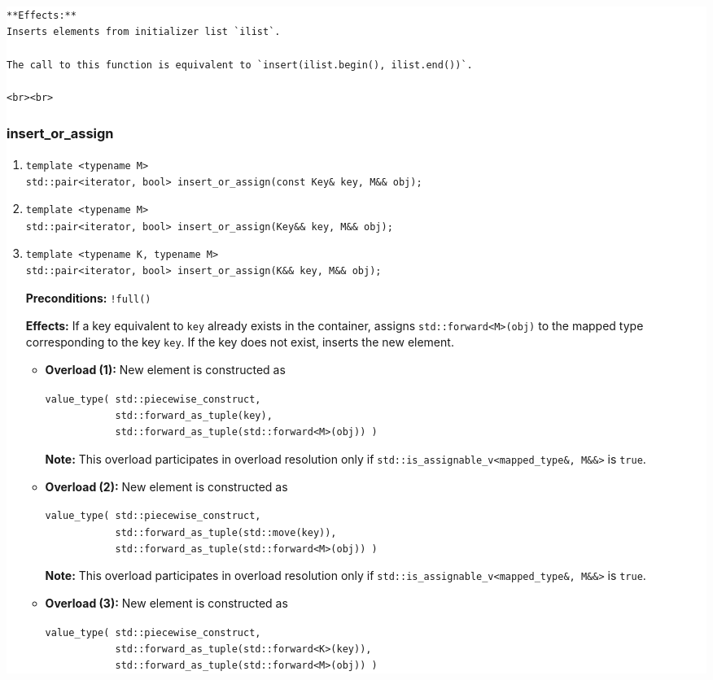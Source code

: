     **Effects:**
    Inserts elements from initializer list `ilist`.

    The call to this function is equivalent to `insert(ilist.begin(), ilist.end())`.

    <br><br>



### insert_or_assign

1.  ```
    template <typename M>
    std::pair<iterator, bool> insert_or_assign(const Key& key, M&& obj);
    ```
2.  ```
    template <typename M>
    std::pair<iterator, bool> insert_or_assign(Key&& key, M&& obj);
    ```
3.  ```
    template <typename K, typename M>
    std::pair<iterator, bool> insert_or_assign(K&& key, M&& obj);
    ```

    **Preconditions:**
    `!full()`

    **Effects:**
    If a key equivalent to `key` already exists in the container, assigns `std::forward<M>(obj)` to the mapped type corresponding to the key `key`. If the key does not exist, inserts the new element.

    *   **Overload (1):** New element is constructed as

        ```
        value_type( std::piecewise_construct,
                    std::forward_as_tuple(key),
                    std::forward_as_tuple(std::forward<M>(obj)) )
        ```

        **Note:** This overload participates in overload resolution only if `std::is_assignable_v<mapped_type&, M&&>` is `true`.

    *   **Overload (2):** New element is constructed as

        ```
        value_type( std::piecewise_construct,
                    std::forward_as_tuple(std::move(key)),
                    std::forward_as_tuple(std::forward<M>(obj)) )
        ```

        **Note:** This overload participates in overload resolution only if `std::is_assignable_v<mapped_type&, M&&>` is `true`.

    *   **Overload (3):** New element is constructed as

        ```
        value_type( std::piecewise_construct,
                    std::forward_as_tuple(std::forward<K>(key)),
                    std::forward_as_tuple(std::forward<M>(obj)) )
        ```
